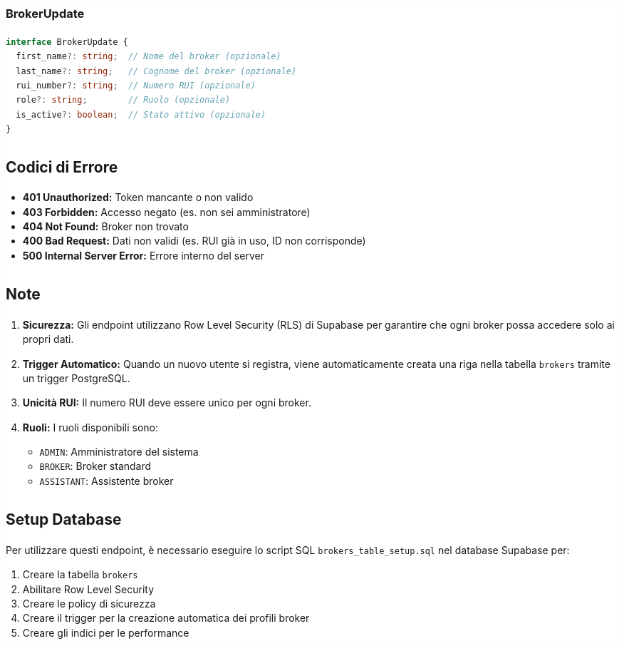 ### BrokerUpdate

```typescript
interface BrokerUpdate {
  first_name?: string;  // Nome del broker (opzionale)
  last_name?: string;   // Cognome del broker (opzionale)
  rui_number?: string;  // Numero RUI (opzionale)
  role?: string;        // Ruolo (opzionale)
  is_active?: boolean;  // Stato attivo (opzionale)
}
```

## Codici di Errore

- **401 Unauthorized:** Token mancante o non valido
- **403 Forbidden:** Accesso negato (es. non sei amministratore)
- **404 Not Found:** Broker non trovato
- **400 Bad Request:** Dati non validi (es. RUI già in uso, ID non corrisponde)
- **500 Internal Server Error:** Errore interno del server

## Note

1. **Sicurezza:** Gli endpoint utilizzano Row Level Security (RLS) di Supabase per garantire che ogni broker possa accedere solo ai propri dati.

2. **Trigger Automatico:** Quando un nuovo utente si registra, viene automaticamente creata una riga nella tabella `brokers` tramite un trigger PostgreSQL.

3. **Unicità RUI:** Il numero RUI deve essere unico per ogni broker.

4. **Ruoli:** I ruoli disponibili sono:
   - `ADMIN`: Amministratore del sistema
   - `BROKER`: Broker standard
   - `ASSISTANT`: Assistente broker

## Setup Database

Per utilizzare questi endpoint, è necessario eseguire lo script SQL `brokers_table_setup.sql` nel database Supabase per:

1. Creare la tabella `brokers`
2. Abilitare Row Level Security
3. Creare le policy di sicurezza
4. Creare il trigger per la creazione automatica dei profili broker
5. Creare gli indici per le performance 